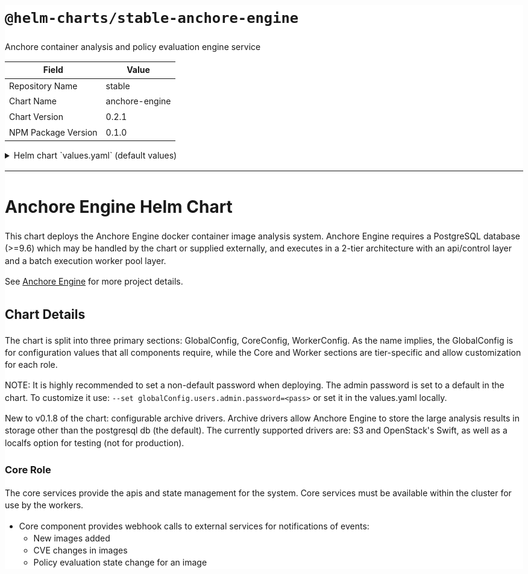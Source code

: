 # `@helm-charts/stable-anchore-engine`

Anchore container analysis and policy evaluation engine service

| Field               | Value          |
| ------------------- | -------------- |
| Repository Name     | stable         |
| Chart Name          | anchore-engine |
| Chart Version       | 0.2.1          |
| NPM Package Version | 0.1.0          |

<details><summary>Helm chart `values.yaml` (default values)</summary></details>

---

# Anchore Engine Helm Chart

This chart deploys the Anchore Engine docker container image analysis system. Anchore Engine
requires a PostgreSQL database (>=9.6) which may be handled by the chart or supplied externally,
and executes in a 2-tier architecture with an api/control layer and a batch execution worker pool layer.

See [Anchore Engine](https://github.com/anchore/anchore-engine) for more project details.

## Chart Details

The chart is split into three primary sections: GlobalConfig, CoreConfig, WorkerConfig. As the name implies,
the GlobalConfig is for configuration values that all components require, while the Core and Worker sections are
tier-specific and allow customization for each role.

NOTE: It is highly recommended to set a non-default password when deploying. The admin password is set to a default in the chart. To customize it use:
`--set globalConfig.users.admin.password=<pass>` or set it in the values.yaml locally.

New to v0.1.8 of the chart: configurable archive drivers.
Archive drivers allow Anchore Engine to store the large analysis results in storage other than the postgresql db (the default).
The currently supported drivers are: S3 and OpenStack's Swift, as well as a localfs option for testing (not for production).

### Core Role

The core services provide the apis and state management for the system. Core services must be available within the cluster
for use by the workers.

- Core component provides webhook calls to external services for notifications of events:
  - New images added
  - CVE changes in images
  - Policy evaluation state change for an image
